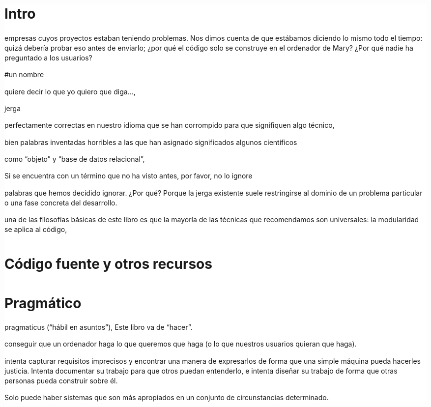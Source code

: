 # Intro

empresas cuyos proyectos
estaban teniendo problemas. Nos dimos cuenta de que estábamos diciendo
lo mismo todo el tiempo: quizá debería probar eso antes de enviarlo; ¿por
qué el código solo se construye en el ordenador de Mary? ¿Por qué nadie ha
preguntado a los usuarios?


#un nombre

quiere decir lo que yo quiero que diga...,

jerga

perfectamente correctas en nuestro idioma que se han corrompido
para que signifiquen algo técnico,

bien palabras inventadas horribles a las
que han asignado significados algunos científicos

como “objeto” y “base de datos relacional”,

Si se
encuentra con un término que no ha visto antes, por favor, no lo ignore

palabras que hemos decidido ignorar. ¿Por qué? Porque la jerga
existente suele restringirse al dominio de un problema particular o una fase
concreta del desarrollo.

una de las filosofías básicas de este
libro es que la mayoría de las técnicas que recomendamos son universales:
la modularidad se aplica al código,


# Código fuente y otros recursos


# Pragmático

pragmaticus (“hábil en asuntos”),
Este libro va de “hacer”.

conseguir que un ordenador haga lo que queremos que haga (o lo
que nuestros usuarios quieran que haga).

intenta
capturar requisitos imprecisos y encontrar una manera de expresarlos de
forma que una simple máquina pueda hacerles justicia. Intenta documentar
su trabajo para que otros puedan entenderlo, e intenta diseñar su trabajo de
forma que otras personas pueda construir sobre él.

Solo puede haber sistemas que son más apropiados en un
conjunto de circunstancias determinado.
